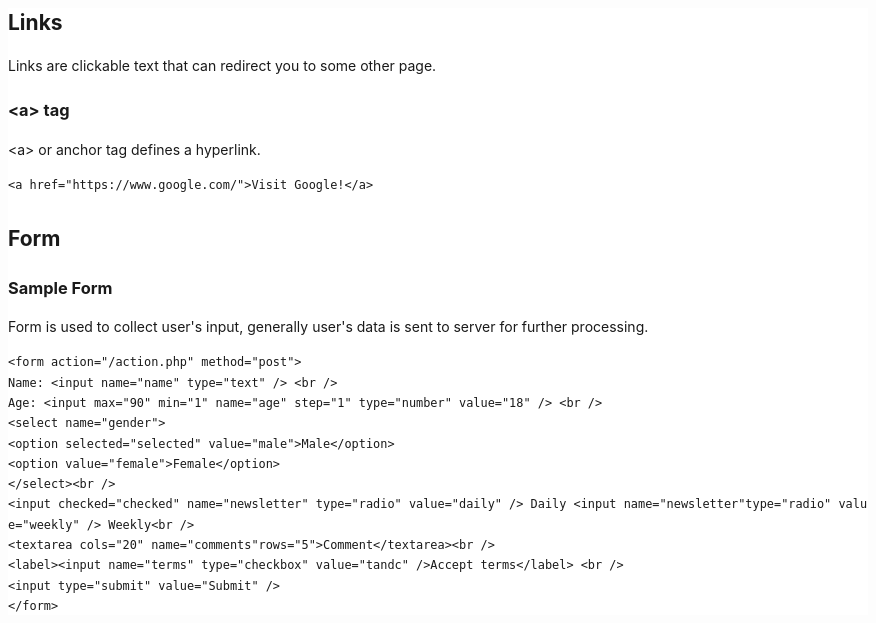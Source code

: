 <div class="toolbar">



</div>

</div>

## Links

Links are clickable text that can redirect you to some other page.

### &lt;a&gt; tag

&lt;a&gt; or anchor tag defines a hyperlink.

<div class="code-toolbar">

    <a href="https://www.google.com/">Visit Google!</a>

<div class="toolbar">



</div>

</div>

## Form

### Sample Form

Form is used to collect user's input, generally user's data is sent to server for further processing.

<div class="code-toolbar">

    <form action="/action.php" method="post">
    Name: <input name="name" type="text" /> <br />
    Age: <input max="90" min="1" name="age" step="1" type="number" value="18" /> <br />
    <select name="gender">
    <option selected="selected" value="male">Male</option>
    <option value="female">Female</option>
    </select><br />
    <input checked="checked" name="newsletter" type="radio" value="daily" /> Daily <input name="newsletter"type="radio" value="weekly" /> Weekly<br />
    <textarea cols="20" name="comments"rows="5">Comment</textarea><br />
    <label><input name="terms" type="checkbox" value="tandc" />Accept terms</label> <br />
    <input type="submit" value="Submit" />
    </form>

<div class="toolbar">



</div>

</div>
